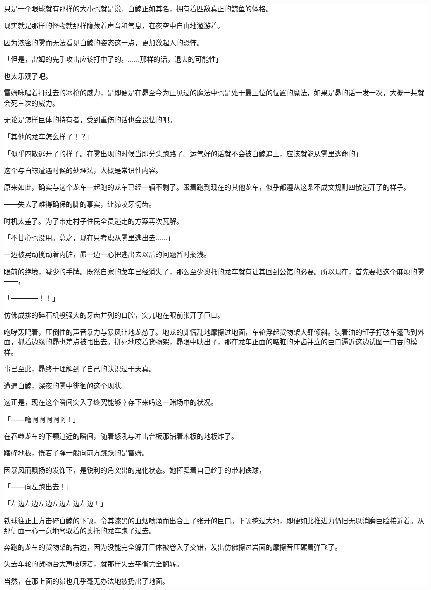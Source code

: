 只是一个眼球就有那样的大小也就是说，白鲸正如其名，拥有着匹敌真正的鲸鱼的体格。

现实就是那样的怪物就那样隐藏着声音和气息，在夜空中自由地遨游着。

因为浓密的雾而无法看见白鲸的姿态这一点，更加激起人的恐怖。

「但是，雷姆的先手攻击应该打中了的。……那样的话，退去的可能性」

也太乐观了吧。

雷姆咏唱着打过去的冰枪的威力，是即便是在昴至今为止见过的魔法中也是处于最上位的位置的魔法，如果是昴的话一发一次，大概一共就会死三次的威力。

无论是怎样巨体的持有者，受到重伤的话也会畏怯的吧。

「其他的龙车怎么样了！？」

「似乎四散逃开了的样子。在雾出现的时候当即分头跑路了。运气好的话就不会被白鲸追上，应该就能从雾里逃命的」

这个与白鲸遭遇时候的处理法，大概是常识性内容。

原来如此，确实与这个龙车一起跑的龙车已经一辆不剩了。跟着跑到现在的其他龙车，似乎都遵从这条不成文规则四散逃开了的样子。

——失去了难得确保的脚的事实，让昴咬牙切齿。

时机太差了。为了带走村子住民全员逃走的方案再次瓦解。

「不甘心也没用。总之，现在只考虑从雾里逃出去……」

一边被晃动搅动着内脏，昴一边一心把逃出去以后的问题暂时搁浅。

眼前的绝境，减少的手牌。既然自家的龙车已经消失了，那么至少奥托的龙车就有让其回到公馆的必要。所以现在，首先要把这个麻烦的雾——，

「————！！」

仿佛成排的碎石机般强大的牙齿并列的口腔，突兀地在眼前张开了巨口。

咆哮轰鸣着，压倒性的声音暴力与暴风让地龙怂了。地龙的脚慌乱地摩擦过地面，车轮浮起货物架大肆倾斜。装着油的缸子打破车篷飞到外面，抓着边缘的昴也差点被甩出去。拼死地咬着货物架，昴眼中映出了，那在龙车正面的略脏的牙齿并立的巨口逼近这边试图一口吞的模样。

事已至此，昴终于理解到了自己的认识过于天真。

遭遇白鲸，深夜的雾中徘徊的这个现状。

这正是，现在这个瞬间突入了终究能够幸存下来吗这一赌场中的状况。

「——噜啊啊啊啊啊！」

在吞噬龙车的下颚迫近的瞬间，随着怒吼与冲击台板那铺着木板的地板炸了。

踏碎地板，恍若子弹一般向前方跳跃的是雷姆。

因暴风而飘扬的发饰下，是锐利的角突出的鬼化状态。她挥舞着自己趁手的带刺铁球，

「——向左跑出去！」

「左边左边左边左边左边左边！」

铁球往正上方击碎白鲸的下颚，令其漆黑的血烟喷涌而出合上了张开的巨口。下颚挖过大地，即便如此推进力仍旧无以消磨巨脸接近着。从那侧面一心一意地驾驭着的奥托的龙车跑了过去。

奔跑的龙车的货物架的右边，因为没能完全躲开巨体被卷入了交错，发出仿佛擦过岩面的摩擦音压碾着弹飞了。

失去车轮的货物台大声吱呀着，就那样失去平衡完全翻转。

当然，在那上面的昴也几乎毫无办法地被扔出了地面。
